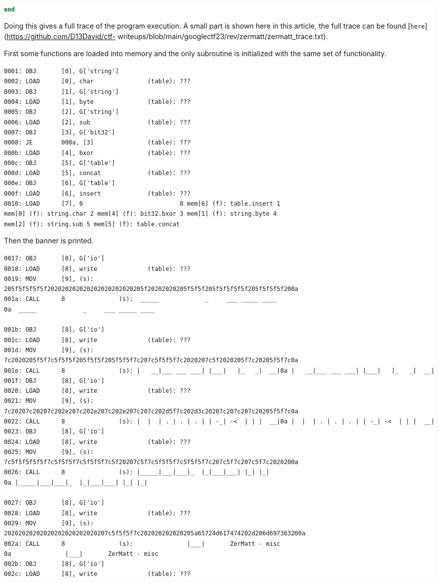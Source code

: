 ```lua  
end  
```

Doing this gives a full trace of the program execution. A small part is shown
here in this article, the full trace can be found
[`here`](https://github.com/D13David/ctf-
writeups/blob/main/googlectf23/rev/zermatt/zermatt_trace.txt).

First some functions are loaded into memory and the only subroutine is
initialized with the same set of functionality.  
```  
0001: OBJ       [0], G['string']  
0002: LOAD      [0], char               (table): ???  
0003: OBJ       [1], G['string']  
0004: LOAD      [1], byte               (table): ???  
0005: OBJ       [2], G['string']  
0006: LOAD      [2], sub                (table): ???  
0007: OBJ       [3], G['bit32']  
0008: JE        000a, [3]               (table): ???  
000b: LOAD      [4], bxor               (table): ???  
000c: OBJ       [5], G['table']  
000d: LOAD      [5], concat             (table): ???  
000e: OBJ       [6], G['table']  
000f: LOAD      [6], insert             (table): ???  
0010: LOAD      [7], 0                           0 mem[6] (f): table.insert 1
mem[0] (f): string.char 2 mem[4] (f): bit32.bxor 3 mem[1] (f): string.byte 4
mem[2] (f): string.sub 5 mem[5] (f): table.concat  
```

Then the banner is printed.  
```  
0017: OBJ       [8], G['io']  
0018: LOAD      [8], write              (table): ???  
0019: MOV       [9], (s):
205f5f5f5f5f202020202020202020202020205f20202020205f5f5f205f5f5f5f5f205f5f5f5f200a  
001a: CALL      8               (s):  _____             _     ___ _____ ____
0a  _____             _     ___ _____ ____

001b: OBJ       [8], G['io']  
001c: LOAD      [8], write              (table): ???  
001d: MOV       [9], (s):
7c2020205f5f7c5f5f5f205f5f5f205f5f5f7c207c5f5f5f7c2020207c5f2020205f7c20205f5f7c0a  
001e: CALL      8               (s): |   __|___ ___ ___| |___|   |_   _|  __|0a |   __|___ ___ ___| |___|   |_   _|  __|  
001f: OBJ       [8], G['io']  
0020: LOAD      [8], write              (table): ???  
0021: MOV       [9], (s):
7c20207c20207c202e207c202e207c202e207c207c202d5f7c202d3c20207c207c207c20205f5f7c0a  
0022: CALL      8               (s): |  |  | . | . | . | | -_| -<  | | |  __|0a |  |  | . | . | . | | -_| -<  | | |  __|  
0023: OBJ       [8], G['io']  
0024: LOAD      [8], write              (table): ???  
0025: MOV       [9], (s):
7c5f5f5f5f5f7c5f5f5f7c5f5f5f7c5f20207c5f7c5f5f5f7c5f5f5f7c207c5f7c207c5f7c2020200a  
0026: CALL      8               (s): |_____|___|___|_  |_|___|___| |_| |_|
0a |_____|___|___|_  |_|___|___| |_| |_|

0027: OBJ       [8], G['io']  
0028: LOAD      [8], write              (table): ???  
0029: MOV       [9], (s):
20202020202020202020202020207c5f5f5f7c202020202020205a65724d617474202d206d697363200a  
002a: CALL      8               (s):               |___|       ZerMatt - misc
0a               |___|       ZerMatt - misc  
002b: OBJ       [8], G['io']  
002c: LOAD      [8], write              (table): ???  
```